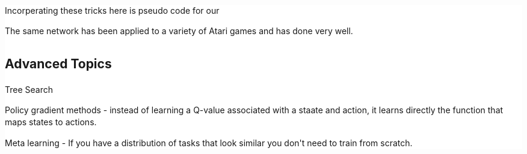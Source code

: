 Incorperating these tricks here is pseudo code for our 

The same network has been applied to a variety of Atari games and has done very well.

## Advanced Topics

Tree Search

Policy gradient methods - instead of learning a Q-value associated with a staate and action,  it learns directly the function that maps states to actions.

Meta learning - If you have a distribution of tasks that look similar you don't need to train from scratch. 
